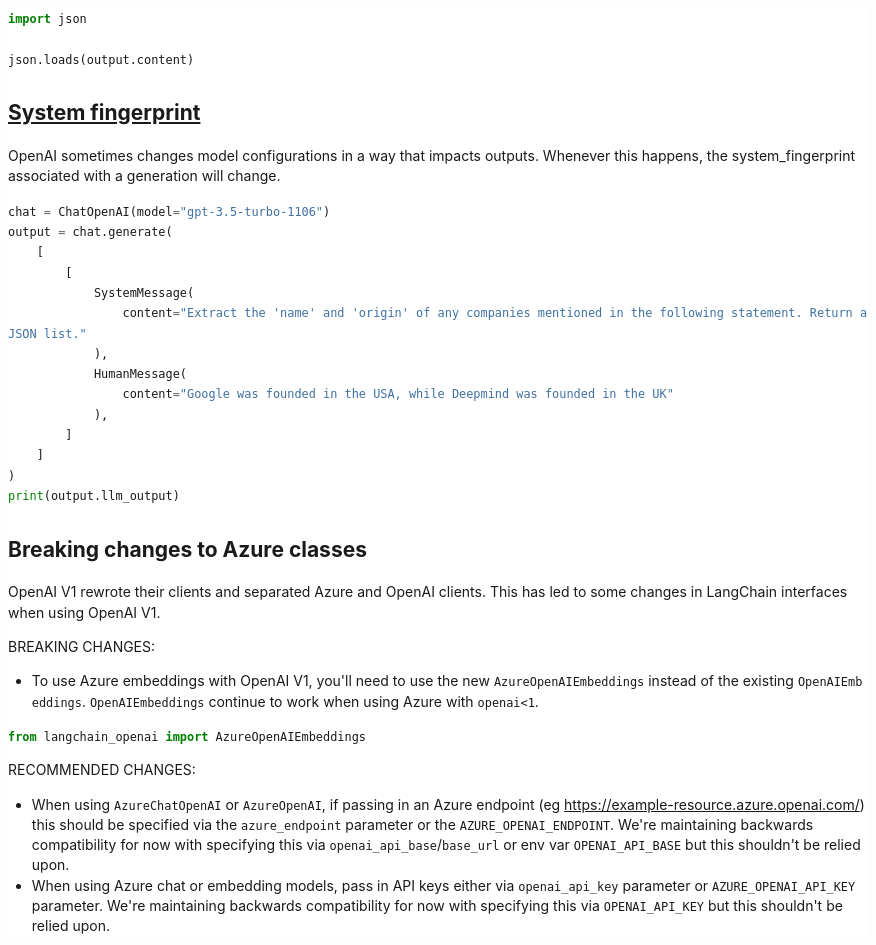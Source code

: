 
```python
import json

json.loads(output.content)
```

## [System fingerprint](https://platform.openai.com/docs/guides/text-generation/reproducible-outputs)

OpenAI sometimes changes model configurations in a way that impacts outputs. Whenever this happens, the system_fingerprint associated with a generation will change.


```python
chat = ChatOpenAI(model="gpt-3.5-turbo-1106")
output = chat.generate(
    [
        [
            SystemMessage(
                content="Extract the 'name' and 'origin' of any companies mentioned in the following statement. Return a JSON list."
            ),
            HumanMessage(
                content="Google was founded in the USA, while Deepmind was founded in the UK"
            ),
        ]
    ]
)
print(output.llm_output)
```

## Breaking changes to Azure classes

OpenAI V1 rewrote their clients and separated Azure and OpenAI clients. This has led to some changes in LangChain interfaces when using OpenAI V1.

BREAKING CHANGES:
- To use Azure embeddings with OpenAI V1, you'll need to use the new `AzureOpenAIEmbeddings` instead of the existing `OpenAIEmbeddings`. `OpenAIEmbeddings` continue to work when using Azure with `openai<1`.
```python
from langchain_openai import AzureOpenAIEmbeddings
```


RECOMMENDED CHANGES:
- When using `AzureChatOpenAI` or `AzureOpenAI`, if passing in an Azure endpoint (eg https://example-resource.azure.openai.com/) this should be specified via the `azure_endpoint` parameter or the `AZURE_OPENAI_ENDPOINT`. We're maintaining backwards compatibility for now with specifying this via `openai_api_base`/`base_url` or env var `OPENAI_API_BASE` but this shouldn't be relied upon.
- When using Azure chat or embedding models, pass in API keys either via `openai_api_key` parameter or `AZURE_OPENAI_API_KEY` parameter. We're maintaining backwards compatibility for now with specifying this via `OPENAI_API_KEY` but this shouldn't be relied upon.
